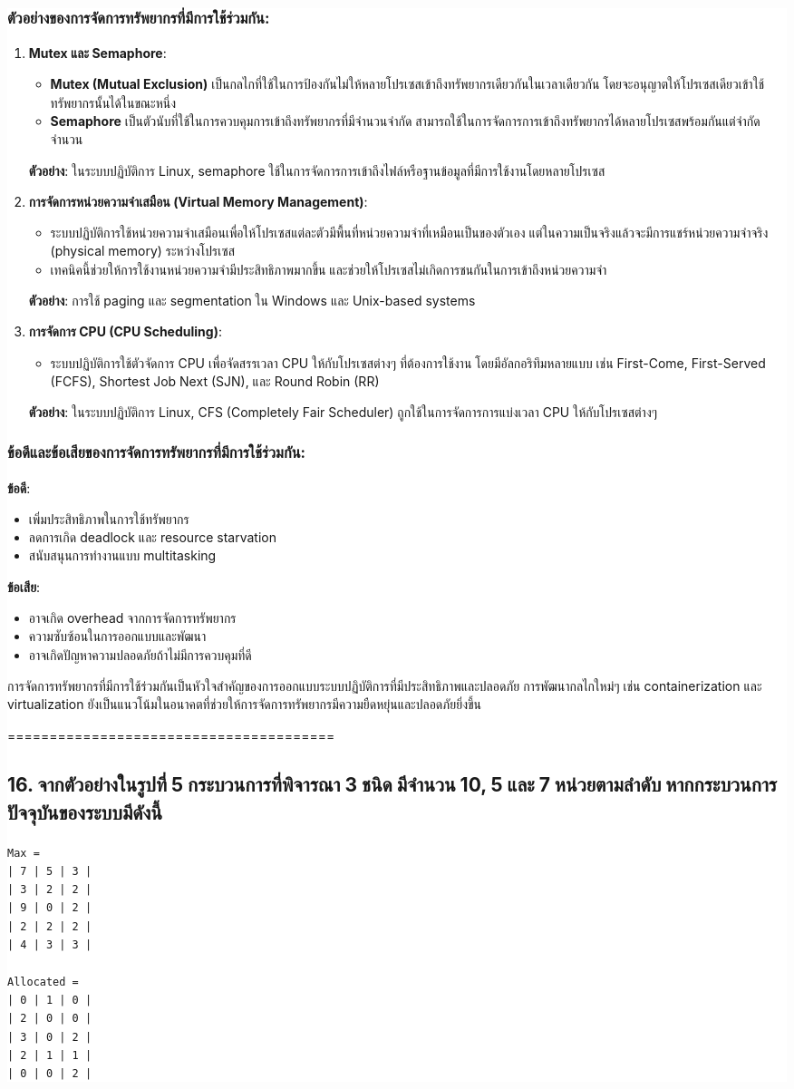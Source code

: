 ### ตัวอย่างของการจัดการทรัพยากรที่มีการใช้ร่วมกัน:

1. **Mutex และ Semaphore**: 
   - **Mutex (Mutual Exclusion)** เป็นกลไกที่ใช้ในการป้องกันไม่ให้หลายโปรเซสเข้าถึงทรัพยากรเดียวกันในเวลาเดียวกัน โดยจะอนุญาตให้โปรเซสเดียวเข้าใช้ทรัพยากรนั้นได้ในขณะหนึ่ง
   - **Semaphore** เป็นตัวนับที่ใช้ในการควบคุมการเข้าถึงทรัพยากรที่มีจำนวนจำกัด สามารถใช้ในการจัดการการเข้าถึงทรัพยากรได้หลายโปรเซสพร้อมกันแต่จำกัดจำนวน

   **ตัวอย่าง**: ในระบบปฏิบัติการ Linux, semaphore ใช้ในการจัดการการเข้าถึงไฟล์หรือฐานข้อมูลที่มีการใช้งานโดยหลายโปรเซส

2. **การจัดการหน่วยความจำเสมือน (Virtual Memory Management)**:
   - ระบบปฏิบัติการใช้หน่วยความจำเสมือนเพื่อให้โปรเซสแต่ละตัวมีพื้นที่หน่วยความจำที่เหมือนเป็นของตัวเอง แต่ในความเป็นจริงแล้วจะมีการแชร์หน่วยความจำจริง (physical memory) ระหว่างโปรเซส
   - เทคนิคนี้ช่วยให้การใช้งานหน่วยความจำมีประสิทธิภาพมากขึ้น และช่วยให้โปรเซสไม่เกิดการชนกันในการเข้าถึงหน่วยความจำ

   **ตัวอย่าง**: การใช้ paging และ segmentation ใน Windows และ Unix-based systems

3. **การจัดการ CPU (CPU Scheduling)**:
   - ระบบปฏิบัติการใช้ตัวจัดการ CPU เพื่อจัดสรรเวลา CPU ให้กับโปรเซสต่างๆ ที่ต้องการใช้งาน โดยมีอัลกอริทึมหลายแบบ เช่น First-Come, First-Served (FCFS), Shortest Job Next (SJN), และ Round Robin (RR)

   **ตัวอย่าง**: ในระบบปฏิบัติการ Linux, CFS (Completely Fair Scheduler) ถูกใช้ในการจัดการการแบ่งเวลา CPU ให้กับโปรเซสต่างๆ

### ข้อดีและข้อเสียของการจัดการทรัพยากรที่มีการใช้ร่วมกัน:

**ข้อดี**:
- เพิ่มประสิทธิภาพในการใช้ทรัพยากร
- ลดการเกิด deadlock และ resource starvation
- สนับสนุนการทำงานแบบ multitasking

**ข้อเสีย**:
- อาจเกิด overhead จากการจัดการทรัพยากร
- ความซับซ้อนในการออกแบบและพัฒนา
- อาจเกิดปัญหาความปลอดภัยถ้าไม่มีการควบคุมที่ดี

การจัดการทรัพยากรที่มีการใช้ร่วมกันเป็นหัวใจสำคัญของการออกแบบระบบปฏิบัติการที่มีประสิทธิภาพและปลอดภัย การพัฒนากลไกใหม่ๆ เช่น containerization และ virtualization ยังเป็นแนวโน้มในอนาคตที่ช่วยให้การจัดการทรัพยากรมีความยืดหยุ่นและปลอดภัยยิ่งขึ้น 


======================================= 


## 16. จากตัวอย่างในรูปที่ 5 กระบวนการที่พิจารณา 3 ชนิด มีจำนวน 10, 5 และ 7 หน่วยตามลำดับ หากกระบวนการปัจจุบันของระบบมีดังนี้

```
Max =
| 7 | 5 | 3 |
| 3 | 2 | 2 |
| 9 | 0 | 2 |
| 2 | 2 | 2 |
| 4 | 3 | 3 |

Allocated =
| 0 | 1 | 0 |
| 2 | 0 | 0 |
| 3 | 0 | 2 |
| 2 | 1 | 1 |
| 0 | 0 | 2 |
``` 

